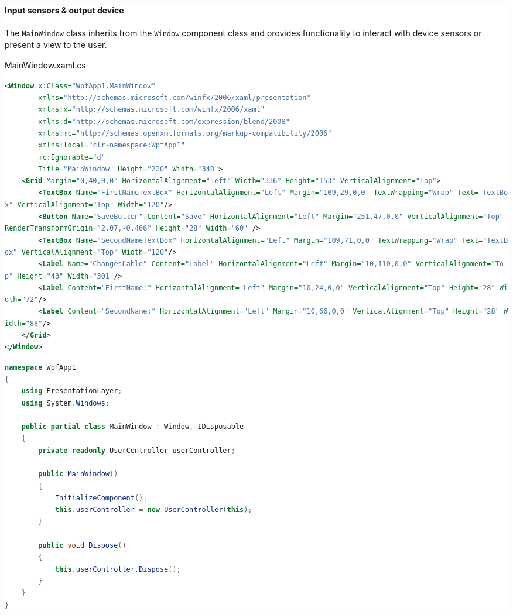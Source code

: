 #### Input sensors & output device
The `MainWindow` class inherits from the `Window` component class and provides functionality to interact with device sensors or present a view to the user.

MainWindow.xaml.cs
```xml
<Window x:Class="WpfApp1.MainWindow"
        xmlns="http://schemas.microsoft.com/winfx/2006/xaml/presentation"
        xmlns:x="http://schemas.microsoft.com/winfx/2006/xaml"
        xmlns:d="http://schemas.microsoft.com/expression/blend/2008"
        xmlns:mc="http://schemas.openxmlformats.org/markup-compatibility/2006"
        xmlns:local="clr-namespace:WpfApp1"
        mc:Ignorable="d"
        Title="MainWindow" Height="220" Width="348">
    <Grid Margin="0,40,0,0" HorizontalAlignment="Left" Width="336" Height="153" VerticalAlignment="Top">
        <TextBox Name="FirstNameTextBox" HorizontalAlignment="Left" Margin="109,29,0,0" TextWrapping="Wrap" Text="TextBox" VerticalAlignment="Top" Width="120"/>
        <Button Name="SaveButton" Content="Save" HorizontalAlignment="Left" Margin="251,47,0,0" VerticalAlignment="Top" RenderTransformOrigin="2.07,-0.466" Height="28" Width="60" />
        <TextBox Name="SecondNameTextBox" HorizontalAlignment="Left" Margin="109,71,0,0" TextWrapping="Wrap" Text="TextBox" VerticalAlignment="Top" Width="120"/>
        <Label Name="ChangesLable" Content="Label" HorizontalAlignment="Left" Margin="10,110,0,0" VerticalAlignment="Top" Height="43" Width="301"/>
        <Label Content="FirstName:" HorizontalAlignment="Left" Margin="10,24,0,0" VerticalAlignment="Top" Height="28" Width="72"/>
        <Label Content="SecondName:" HorizontalAlignment="Left" Margin="10,66,0,0" VerticalAlignment="Top" Height="28" Width="88"/>
    </Grid>
</Window>
```

```csharp
namespace WpfApp1
{
    using PresentationLayer;
    using System.Windows;

    public partial class MainWindow : Window, IDisposable
    {
        private readonly UserController userController;

        public MainWindow()
        {
            InitializeComponent();
            this.userController = new UserController(this);
        }

        public void Dispose()
        {
            this.userController.Dispose();
        }
    }
}
```

